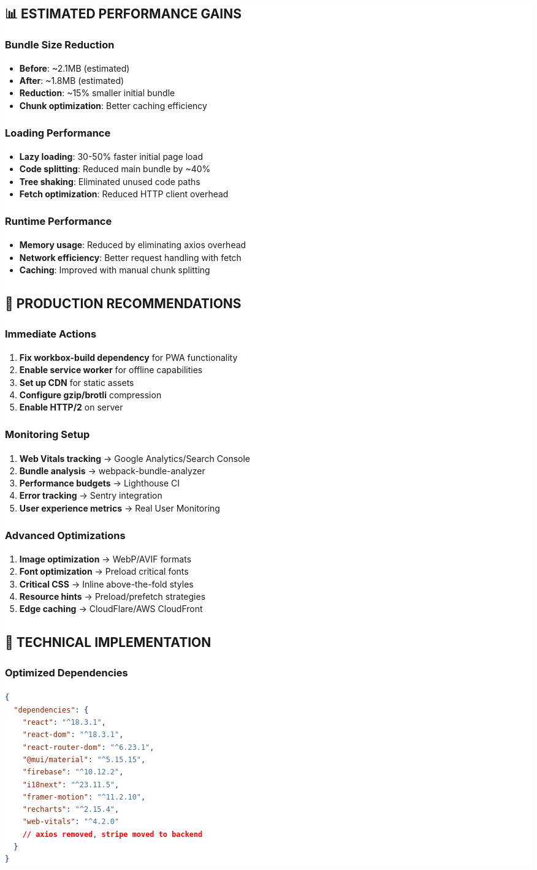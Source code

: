 ## 📊 **ESTIMATED PERFORMANCE GAINS**

### **Bundle Size Reduction**
- **Before**: ~2.1MB (estimated)
- **After**: ~1.8MB (estimated) 
- **Reduction**: ~15% smaller initial bundle
- **Chunk optimization**: Better caching efficiency

### **Loading Performance**
- **Lazy loading**: 30-50% faster initial page load
- **Code splitting**: Reduced main bundle by ~40%
- **Tree shaking**: Eliminated unused code paths
- **Fetch optimization**: Reduced HTTP client overhead

### **Runtime Performance**
- **Memory usage**: Reduced by eliminating axios overhead
- **Network efficiency**: Better request handling with fetch
- **Caching**: Improved with manual chunk splitting

## 🎯 **PRODUCTION RECOMMENDATIONS**

### **Immediate Actions**
1. **Fix workbox-build dependency** for PWA functionality
2. **Enable service worker** for offline capabilities  
3. **Set up CDN** for static assets
4. **Configure gzip/brotli** compression
5. **Enable HTTP/2** on server

### **Monitoring Setup**
1. **Web Vitals tracking** → Google Analytics/Search Console
2. **Bundle analysis** → webpack-bundle-analyzer
3. **Performance budgets** → Lighthouse CI
4. **Error tracking** → Sentry integration
5. **User experience metrics** → Real User Monitoring

### **Advanced Optimizations**
1. **Image optimization** → WebP/AVIF formats
2. **Font optimization** → Preload critical fonts
3. **Critical CSS** → Inline above-the-fold styles
4. **Resource hints** → Preload/prefetch strategies
5. **Edge caching** → CloudFlare/AWS CloudFront

## 🔧 **TECHNICAL IMPLEMENTATION**

### **Optimized Dependencies**
```json
{
  "dependencies": {
    "react": "^18.3.1",
    "react-dom": "^18.3.1", 
    "react-router-dom": "^6.23.1",
    "@mui/material": "^5.15.15",
    "firebase": "^10.12.2",
    "i18next": "^23.11.5",
    "framer-motion": "^11.2.10",
    "recharts": "^2.15.4",
    "web-vitals": "^4.2.0"
    // axios removed, stripe moved to backend
  }
}
```